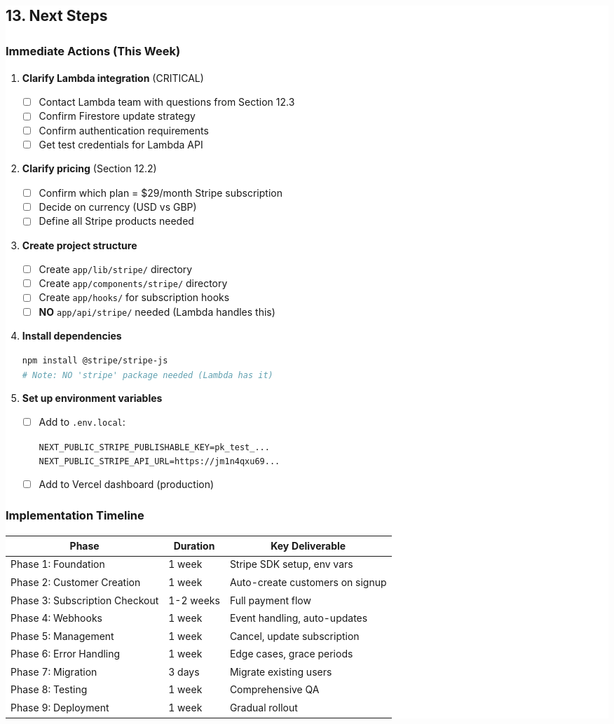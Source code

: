 
## 13. Next Steps

### Immediate Actions (This Week)

1. **Clarify Lambda integration** (CRITICAL)
   - [ ] Contact Lambda team with questions from Section 12.3
   - [ ] Confirm Firestore update strategy
   - [ ] Confirm authentication requirements
   - [ ] Get test credentials for Lambda API

2. **Clarify pricing** (Section 12.2)
   - [ ] Confirm which plan = $29/month Stripe subscription
   - [ ] Decide on currency (USD vs GBP)
   - [ ] Define all Stripe products needed

3. **Create project structure**
   - [ ] Create `app/lib/stripe/` directory
   - [ ] Create `app/components/stripe/` directory
   - [ ] Create `app/hooks/` for subscription hooks
   - [ ] **NO** `app/api/stripe/` needed (Lambda handles this)

4. **Install dependencies**
   ```bash
   npm install @stripe/stripe-js
   # Note: NO 'stripe' package needed (Lambda has it)
   ```

5. **Set up environment variables**
   - [ ] Add to `.env.local`:
     ```
     NEXT_PUBLIC_STRIPE_PUBLISHABLE_KEY=pk_test_...
     NEXT_PUBLIC_STRIPE_API_URL=https://jm1n4qxu69...
     ```
   - [ ] Add to Vercel dashboard (production)

### Implementation Timeline

| Phase | Duration | Key Deliverable |
|-------|----------|-----------------|
| Phase 1: Foundation | 1 week | Stripe SDK setup, env vars |
| Phase 2: Customer Creation | 1 week | Auto-create customers on signup |
| Phase 3: Subscription Checkout | 1-2 weeks | Full payment flow |
| Phase 4: Webhooks | 1 week | Event handling, auto-updates |
| Phase 5: Management | 1 week | Cancel, update subscription |
| Phase 6: Error Handling | 1 week | Edge cases, grace periods |
| Phase 7: Migration | 3 days | Migrate existing users |
| Phase 8: Testing | 1 week | Comprehensive QA |
| Phase 9: Deployment | 1 week | Gradual rollout |
